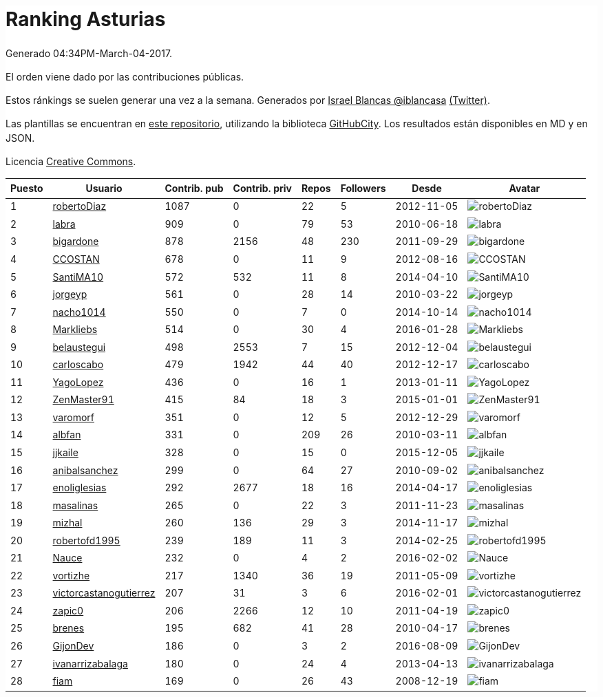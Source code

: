 # Ranking Asturias

Generado 04:34PM-March-04-2017.

El orden viene dado por las contribuciones públicas.

Estos ránkings se suelen generar una vez a la semana. Generados por [Israel Blancas @iblancasa](https://github.com/iblancasa/) [(Twitter)](https://twitter.com/iblancasa).

Las plantillas se encuentran en [este repositorio](https://github.com/iblancasa/GH-Spanish-Ranking), utilizando la biblioteca [GitHubCity](https://github.com/iblancasa/GitHubCity). Los resultados están disponibles en MD y en JSON.

Licencia [Creative Commons](https://creativecommons.org/licenses/by/4.0/).

| Puesto   |  Usuario  | Contrib. pub | Contrib. priv |Repos| Followers | Desde |  Avatar  |
|----------|-----------|--------------|---------------|-----|-----------|-------|----------|
|1|[robertoDiaz](https://github.com/robertoDiaz)|1087|0|22|5|2012-11-05|![robertoDiaz](https://avatars1.githubusercontent.com/u/2728470)|
|2|[labra](https://github.com/labra)|909|0|79|53|2010-06-18|![labra](https://avatars3.githubusercontent.com/u/308369)|
|3|[bigardone](https://github.com/bigardone)|878|2156|48|230|2011-09-29|![bigardone](https://avatars0.githubusercontent.com/u/1090272)|
|4|[CCOSTAN](https://github.com/CCOSTAN)|678|0|11|9|2012-08-16|![CCOSTAN](https://avatars0.githubusercontent.com/u/2160436)|
|5|[SantiMA10](https://github.com/SantiMA10)|572|532|11|8|2014-04-10|![SantiMA10](https://avatars0.githubusercontent.com/u/7255298)|
|6|[jorgeyp](https://github.com/jorgeyp)|561|0|28|14|2010-03-22|![jorgeyp](https://avatars1.githubusercontent.com/u/228243)|
|7|[nacho1014](https://github.com/nacho1014)|550|0|7|0|2014-10-14|![nacho1014](https://avatars2.githubusercontent.com/u/9213136)|
|8|[Markliebs](https://github.com/Markliebs)|514|0|30|4|2016-01-28|![Markliebs](https://avatars3.githubusercontent.com/u/16943301)|
|9|[belaustegui](https://github.com/belaustegui)|498|2553|7|15|2012-12-04|![belaustegui](https://avatars0.githubusercontent.com/u/2965623)|
|10|[carloscabo](https://github.com/carloscabo)|479|1942|44|40|2012-12-17|![carloscabo](https://avatars3.githubusercontent.com/u/3063164)|
|11|[YagoLopez](https://github.com/YagoLopez)|436|0|16|1|2013-01-11|![YagoLopez](https://avatars2.githubusercontent.com/u/3246945)|
|12|[ZenMaster91](https://github.com/ZenMaster91)|415|84|18|3|2015-01-01|![ZenMaster91](https://avatars0.githubusercontent.com/u/10364506)|
|13|[varomorf](https://github.com/varomorf)|351|0|12|5|2012-12-29|![varomorf](https://avatars0.githubusercontent.com/u/3148090)|
|14|[albfan](https://github.com/albfan)|331|0|209|26|2010-03-11|![albfan](https://avatars3.githubusercontent.com/u/220968)|
|15|[jjkaile](https://github.com/jjkaile)|328|0|15|0|2015-12-05|![jjkaile](https://avatars2.githubusercontent.com/u/16167239)|
|16|[anibalsanchez](https://github.com/anibalsanchez)|299|0|64|27|2010-09-02|![anibalsanchez](https://avatars2.githubusercontent.com/u/385780)|
|17|[enoliglesias](https://github.com/enoliglesias)|292|2677|18|16|2014-04-17|![enoliglesias](https://avatars3.githubusercontent.com/u/7323573)|
|18|[masalinas](https://github.com/masalinas)|265|0|22|3|2011-11-23|![masalinas](https://avatars0.githubusercontent.com/u/1216181)|
|19|[mizhal](https://github.com/mizhal)|260|136|29|3|2014-11-17|![mizhal](https://avatars1.githubusercontent.com/u/9798467)|
|20|[robertofd1995](https://github.com/robertofd1995)|239|189|11|3|2014-02-25|![robertofd1995](https://avatars1.githubusercontent.com/u/6787022)|
|21|[Nauce](https://github.com/Nauce)|232|0|4|2|2016-02-02|![Nauce](https://avatars1.githubusercontent.com/u/17034154)|
|22|[vortizhe](https://github.com/vortizhe)|217|1340|36|19|2011-05-09|![vortizhe](https://avatars2.githubusercontent.com/u/777846)|
|23|[victorcastanogutierrez](https://github.com/victorcastanogutierrez)|207|31|3|6|2016-02-01|![victorcastanogutierrez](https://avatars2.githubusercontent.com/u/17011669)|
|24|[zapic0](https://github.com/zapic0)|206|2266|12|10|2011-04-19|![zapic0](https://avatars1.githubusercontent.com/u/740178)|
|25|[brenes](https://github.com/brenes)|195|682|41|28|2010-04-17|![brenes](https://avatars0.githubusercontent.com/u/246018)|
|26|[GijonDev](https://github.com/GijonDev)|186|0|3|2|2016-08-09|![GijonDev](https://avatars0.githubusercontent.com/u/20926603)|
|27|[ivanarrizabalaga](https://github.com/ivanarrizabalaga)|180|0|24|4|2013-04-13|![ivanarrizabalaga](https://avatars2.githubusercontent.com/u/4146319)|
|28|[fiam](https://github.com/fiam)|169|0|26|43|2008-12-19|![fiam](https://avatars3.githubusercontent.com/u/41529)|